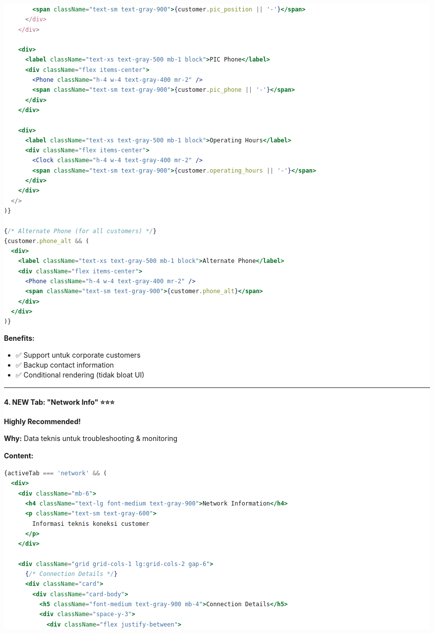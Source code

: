 ```jsx
        <span className="text-sm text-gray-900">{customer.pic_position || '-'}</span>
      </div>
    </div>

    <div>
      <label className="text-xs text-gray-500 mb-1 block">PIC Phone</label>
      <div className="flex items-center">
        <Phone className="h-4 w-4 text-gray-400 mr-2" />
        <span className="text-sm text-gray-900">{customer.pic_phone || '-'}</span>
      </div>
    </div>

    <div>
      <label className="text-xs text-gray-500 mb-1 block">Operating Hours</label>
      <div className="flex items-center">
        <Clock className="h-4 w-4 text-gray-400 mr-2" />
        <span className="text-sm text-gray-900">{customer.operating_hours || '-'}</span>
      </div>
    </div>
  </>
)}

{/* Alternate Phone (for all customers) */}
{customer.phone_alt && (
  <div>
    <label className="text-xs text-gray-500 mb-1 block">Alternate Phone</label>
    <div className="flex items-center">
      <Phone className="h-4 w-4 text-gray-400 mr-2" />
      <span className="text-sm text-gray-900">{customer.phone_alt}</span>
    </div>
  </div>
)}
```

**Benefits:**
- ✅ Support untuk corporate customers
- ✅ Backup contact information
- ✅ Conditional rendering (tidak bloat UI)

---

#### **4. NEW Tab: "Network Info"** ⭐⭐⭐

**Highly Recommended!**

**Why:** Data teknis untuk troubleshooting & monitoring

**Content:**
```jsx
{activeTab === 'network' && (
  <div>
    <div className="mb-6">
      <h4 className="text-lg font-medium text-gray-900">Network Information</h4>
      <p className="text-sm text-gray-600">
        Informasi teknis koneksi customer
      </p>
    </div>

    <div className="grid grid-cols-1 lg:grid-cols-2 gap-6">
      {/* Connection Details */}
      <div className="card">
        <div className="card-body">
          <h5 className="font-medium text-gray-900 mb-4">Connection Details</h5>
          <div className="space-y-3">
            <div className="flex justify-between">
```